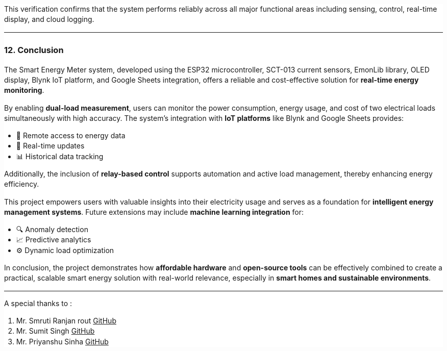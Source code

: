 
This verification confirms that the system performs reliably across all major functional areas including sensing, control, real-time display, and cloud logging.

-----------------------------------------------------------------------------------------------------------------------------------------------------------------------------------------

### 12. Conclusion

The Smart Energy Meter system, developed using the ESP32 microcontroller, SCT-013 current sensors, EmonLib library, OLED display, Blynk IoT platform, and Google Sheets integration, offers a reliable and cost-effective solution for **real-time energy monitoring**.

By enabling **dual-load measurement**, users can monitor the power consumption, energy usage, and cost of two electrical loads simultaneously with high accuracy. The system’s integration with **IoT platforms** like Blynk and Google Sheets provides:

- 📱 Remote access to energy data  
- 🔄 Real-time updates  
- 📊 Historical data tracking  

Additionally, the inclusion of **relay-based control** supports automation and active load management, thereby enhancing energy efficiency.

This project empowers users with valuable insights into their electricity usage and serves as a foundation for **intelligent energy management systems**. Future extensions may include **machine learning integration** for:

- 🔍 Anomaly detection  
- 📈 Predictive analytics  
- ⚙️ Dynamic load optimization  

In conclusion, the project demonstrates how **affordable hardware** and **open-source tools** can be effectively combined to create a practical, scalable smart energy solution with real-world relevance, especially in **smart homes and sustainable environments**.

----------------------------------------------------------------------------------------------------------------------------------------------------------------------------------------------------------------------------------------------------------------------------------------------------------------------------------------------------------------------------------

A special thanks to :
1. Mr. Smruti Ranjan rout [GitHub](https://github.com/smrutiranjan2004)
2. Mr. Sumit Singh [GitHub](https://github.com/SitSumitSingh)
3. Mr. Priyanshu Sinha [GitHub](https://github.com/PriyanshuSINHA1947)


  
